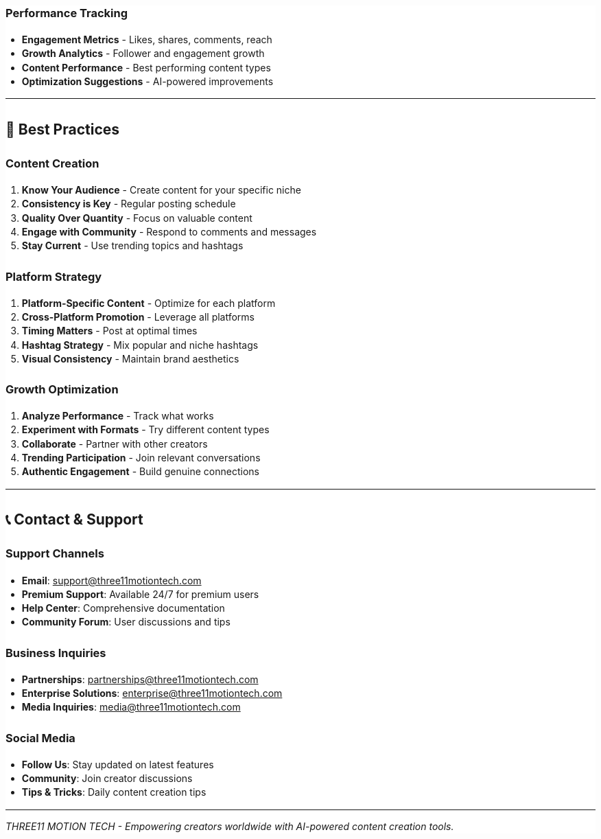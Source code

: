 ### Performance Tracking
- **Engagement Metrics** - Likes, shares, comments, reach
- **Growth Analytics** - Follower and engagement growth
- **Content Performance** - Best performing content types
- **Optimization Suggestions** - AI-powered improvements

---

## 🎯 Best Practices

### Content Creation
1. **Know Your Audience** - Create content for your specific niche
2. **Consistency is Key** - Regular posting schedule
3. **Quality Over Quantity** - Focus on valuable content
4. **Engage with Community** - Respond to comments and messages
5. **Stay Current** - Use trending topics and hashtags

### Platform Strategy
1. **Platform-Specific Content** - Optimize for each platform
2. **Cross-Platform Promotion** - Leverage all platforms
3. **Timing Matters** - Post at optimal times
4. **Hashtag Strategy** - Mix popular and niche hashtags
5. **Visual Consistency** - Maintain brand aesthetics

### Growth Optimization
1. **Analyze Performance** - Track what works
2. **Experiment with Formats** - Try different content types
3. **Collaborate** - Partner with other creators
4. **Trending Participation** - Join relevant conversations
5. **Authentic Engagement** - Build genuine connections

---

## 📞 Contact & Support

### Support Channels
- **Email**: support@three11motiontech.com
- **Premium Support**: Available 24/7 for premium users
- **Help Center**: Comprehensive documentation
- **Community Forum**: User discussions and tips

### Business Inquiries
- **Partnerships**: partnerships@three11motiontech.com
- **Enterprise Solutions**: enterprise@three11motiontech.com
- **Media Inquiries**: media@three11motiontech.com

### Social Media
- **Follow Us**: Stay updated on latest features
- **Community**: Join creator discussions
- **Tips & Tricks**: Daily content creation tips

---

*THREE11 MOTION TECH - Empowering creators worldwide with AI-powered content creation tools.*
